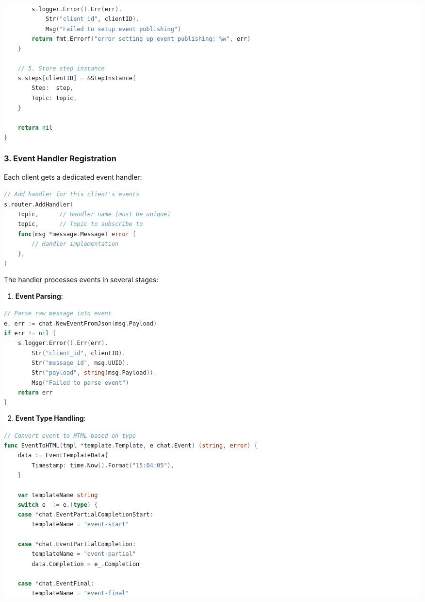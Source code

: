 ```go
        s.logger.Error().Err(err).
            Str("client_id", clientID).
            Msg("Failed to setup event publishing")
        return fmt.Errorf("error setting up event publishing: %w", err)
    }

    // 5. Store step instance
    s.steps[clientID] = &StepInstance{
        Step:  step,
        Topic: topic,
    }

    return nil
}
```

### 3. Event Handler Registration

Each client gets a dedicated event handler:

```go
// Add handler for this client's events
s.router.AddHandler(
    topic,      // Handler name (must be unique)
    topic,      // Topic to subscribe to
    func(msg *message.Message) error {
        // Handler implementation
    },
)
```

The handler processes events in several stages:

1. **Event Parsing**:
```go
// Parse raw message into event
e, err := chat.NewEventFromJson(msg.Payload)
if err != nil {
    s.logger.Error().Err(err).
        Str("client_id", clientID).
        Str("message_id", msg.UUID).
        Str("payload", string(msg.Payload)).
        Msg("Failed to parse event")
    return err
}
```

2. **Event Type Handling**:
```go
// Convert event to HTML based on type
func EventToHTML(tmpl *template.Template, e chat.Event) (string, error) {
    data := EventTemplateData{
        Timestamp: time.Now().Format("15:04:05"),
    }

    var templateName string
    switch e_ := e.(type) {
    case *chat.EventPartialCompletionStart:
        templateName = "event-start"

    case *chat.EventPartialCompletion:
        templateName = "event-partial"
        data.Completion = e_.Completion

    case *chat.EventFinal:
        templateName = "event-final"
```